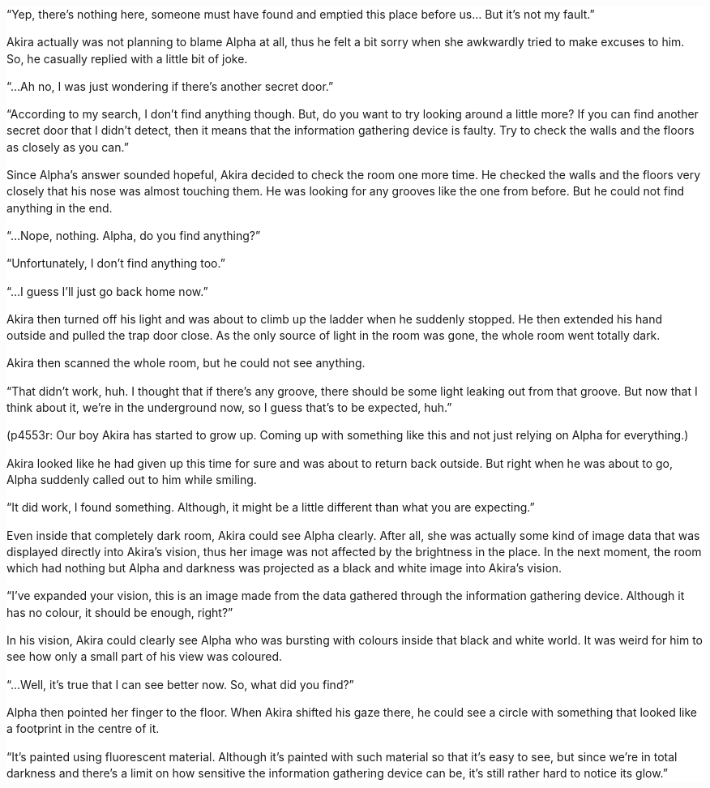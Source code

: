 “Yep, there’s nothing here, someone must have found and emptied this place before us… But it’s not my fault.”

Akira actually was not planning to blame Alpha at all, thus he felt a bit sorry when she awkwardly tried to make excuses to him. So, he casually replied with a little bit of joke.

“…Ah no, I was just wondering if there’s another secret door.”

“According to my search, I don’t find anything though. But, do you want to try looking around a little more? If you can find another secret door that I didn’t detect, then it means that the information gathering device is faulty. Try to check the walls and the floors as closely as you can.”

Since Alpha’s answer sounded hopeful, Akira decided to check the room one more time. He checked the walls and the floors very closely that his nose was almost touching them. He was looking for any grooves like the one from before. But he could not find anything in the end.

“…Nope, nothing. Alpha, do you find anything?”

“Unfortunately, I don’t find anything too.”

“…I guess I’ll just go back home now.”

Akira then turned off his light and was about to climb up the ladder when he suddenly stopped. He then extended his hand outside and pulled the trap door close. As the only source of light in the room was gone, the whole room went totally dark.

Akira then scanned the whole room, but he could not see anything.

“That didn’t work, huh. I thought that if there’s any groove, there should be some light leaking out from that groove. But now that I think about it, we’re in the underground now, so I guess that’s to be expected, huh.”

(p4553r: Our boy Akira has started to grow up. Coming up with something like this and not just relying on Alpha for everything.)

Akira looked like he had given up this time for sure and was about to return back outside. But right when he was about to go, Alpha suddenly called out to him while smiling.

“It did work, I found something. Although, it might be a little different than what you are expecting.”

Even inside that completely dark room, Akira could see Alpha clearly. After all, she was actually some kind of image data that was displayed directly into Akira’s vision, thus her image was not affected by the brightness in the place. In the next moment, the room which had nothing but Alpha and darkness was projected as a black and white image into Akira’s vision.

“I’ve expanded your vision, this is an image made from the data gathered through the information gathering device. Although it has no colour, it should be enough, right?”

In his vision, Akira could clearly see Alpha who was bursting with colours inside that black and white world. It was weird for him to see how only a small part of his view was coloured.

“…Well, it’s true that I can see better now. So, what did you find?”

Alpha then pointed her finger to the floor. When Akira shifted his gaze there, he could see a circle with something that looked like a footprint in the centre of it.

“It’s painted using fluorescent material. Although it’s painted with such material so that it’s easy to see, but since we’re in total darkness and there’s a limit on how sensitive the information gathering device can be, it’s still rather hard to notice its glow.”

